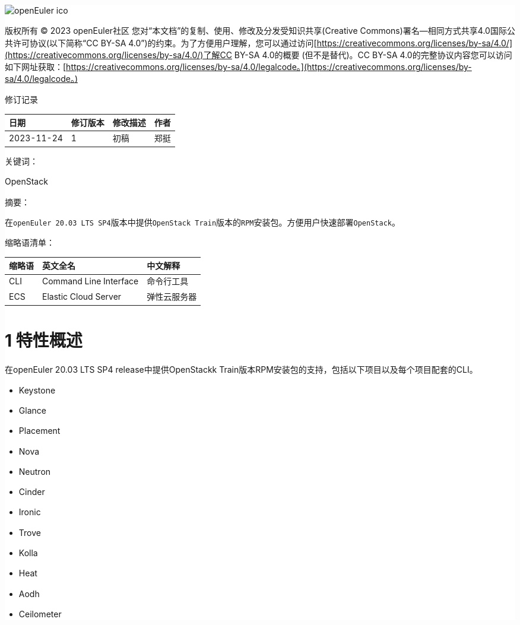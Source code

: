 ![openEuler ico](../../images/openEuler.png)

版权所有 © 2023  openEuler社区
 您对“本文档”的复制、使用、修改及分发受知识共享(Creative Commons)署名—相同方式共享4.0国际公共许可协议(以下简称“CC BY-SA 4.0”)的约束。为了方便用户理解，您可以通过访问[https://creativecommons.org/licenses/by-sa/4.0/](https://creativecommons.org/licenses/by-sa/4.0/)了解CC BY-SA 4.0的概要 (但不是替代)。CC BY-SA 4.0的完整协议内容您可以访问如下网址获取：[https://creativecommons.org/licenses/by-sa/4.0/legalcode。](https://creativecommons.org/licenses/by-sa/4.0/legalcode。)

修订记录

|日期|修订版本|修改描述|作者|
|:----|:----|:----|:----|
|2023-11-24|1|初稿|郑挺|


关键词：

OpenStack

摘要：

在```openEuler 20.03 LTS SP4```版本中提供```OpenStack Train```版本的```RPM```安装包。方便用户快速部署```OpenStack```。

缩略语清单：

|缩略语|英文全名|中文解释|
|:----|:----|:----|
|CLI|Command Line Interface|命令行工具|
|ECS|Elastic Cloud Server|弹性云服务器|

# 1 特性概述

在openEuler 20.03 LTS SP4 release中提供OpenStackk Train版本RPM安装包的支持，包括以下项目以及每个项目配套的CLI。

- Keystone

- Glance

- Placement

- Nova

- Neutron

- Cinder

- Ironic

- Trove

- Kolla

- Heat

- Aodh

- Ceilometer
